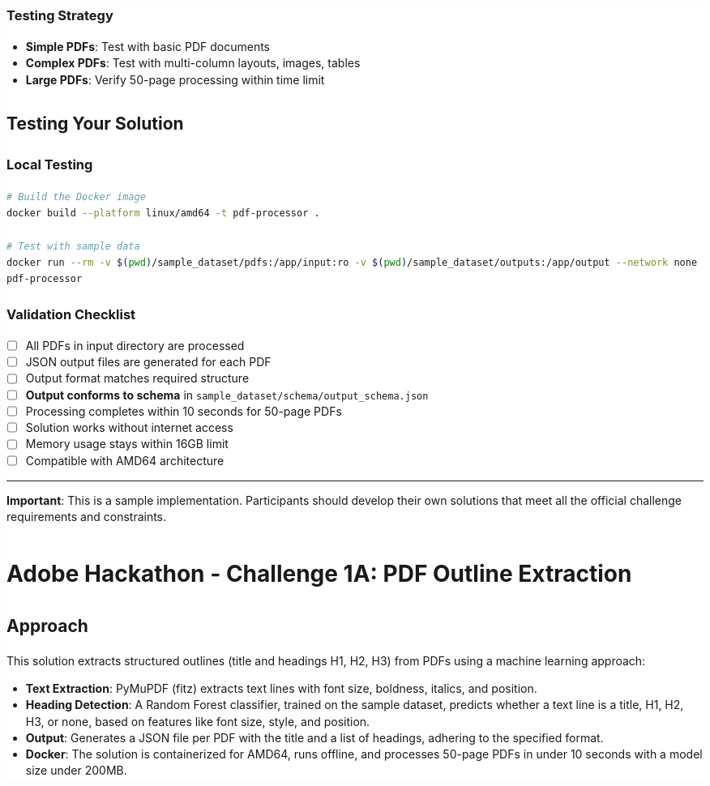 ### Testing Strategy
- **Simple PDFs**: Test with basic PDF documents
- **Complex PDFs**: Test with multi-column layouts, images, tables
- **Large PDFs**: Verify 50-page processing within time limit


## Testing Your Solution

### Local Testing
```bash
# Build the Docker image
docker build --platform linux/amd64 -t pdf-processor .

# Test with sample data
docker run --rm -v $(pwd)/sample_dataset/pdfs:/app/input:ro -v $(pwd)/sample_dataset/outputs:/app/output --network none pdf-processor
```

### Validation Checklist
- [ ] All PDFs in input directory are processed
- [ ] JSON output files are generated for each PDF
- [ ] Output format matches required structure
- [ ] **Output conforms to schema** in `sample_dataset/schema/output_schema.json`
- [ ] Processing completes within 10 seconds for 50-page PDFs
- [ ] Solution works without internet access
- [ ] Memory usage stays within 16GB limit
- [ ] Compatible with AMD64 architecture

---

**Important**: This is a sample implementation. Participants should develop their own solutions that meet all the official challenge requirements and constraints. 




# Adobe Hackathon - Challenge 1A: PDF Outline Extraction

## Approach
This solution extracts structured outlines (title and headings H1, H2, H3) from PDFs using a machine learning approach:
- **Text Extraction**: PyMuPDF (fitz) extracts text lines with font size, boldness, italics, and position.
- **Heading Detection**: A Random Forest classifier, trained on the sample dataset, predicts whether a text line is a title, H1, H2, H3, or none, based on features like font size, style, and position.
- **Output**: Generates a JSON file per PDF with the title and a list of headings, adhering to the specified format.
- **Docker**: The solution is containerized for AMD64, runs offline, and processes 50-page PDFs in under 10 seconds with a model size under 200MB.
